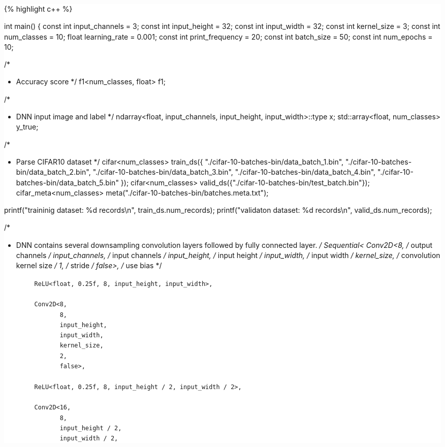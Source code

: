 {% highlight c++ %}

int main()
{
  const int input_channels = 3;
  const int input_height = 32;
  const int input_width = 32;
  const int kernel_size = 3;
  const int num_classes = 10;
  float learning_rate = 0.001;
  const int print_frequency = 20;
  const int batch_size = 50;
  const int num_epochs = 10;

  /*
   * Accuracy score
   */
  f1<num_classes, float> f1;

  /*
   * DNN input image and label
   */
  ndarray<float, input_channels, input_height, input_width>::type x;
  std::array<float, num_classes> y_true;

  /*
   * Parse CIFAR10 dataset
   */
  cifar<num_classes> train_ds({
      "./cifar-10-batches-bin/data_batch_1.bin",
      "./cifar-10-batches-bin/data_batch_2.bin",
      "./cifar-10-batches-bin/data_batch_3.bin",
      "./cifar-10-batches-bin/data_batch_4.bin",
      "./cifar-10-batches-bin/data_batch_5.bin"
        });
  cifar<num_classes> valid_ds({"./cifar-10-batches-bin/test_batch.bin"});
  cifar_meta<num_classes> meta("./cifar-10-batches-bin/batches.meta.txt");

  printf("traininig dataset: %d records\n", train_ds.num_records);
  printf("validaton dataset: %d records\n", valid_ds.num_records);

  /*
   * DNN contains several downsampling convolution layers followed by fully connected layer.
   */
  Sequential< Conv2D<8,                      /* output channels */
                     input_channels,         /* input channels */
                     input_height,           /* input height */
                     input_width,            /* input width */
                     kernel_size,            /* convolution kernel size */
                     1,                      /* stride */
                     false>,                 /* use bias */

              ReLU<float, 0.25f, 8, input_height, input_width>,

              Conv2D<8,
                     8,
                     input_height,
                     input_width,
                     kernel_size,
                     2,
                     false>,

              ReLU<float, 0.25f, 8, input_height / 2, input_width / 2>,

              Conv2D<16,
                     8,
                     input_height / 2,
                     input_width / 2,